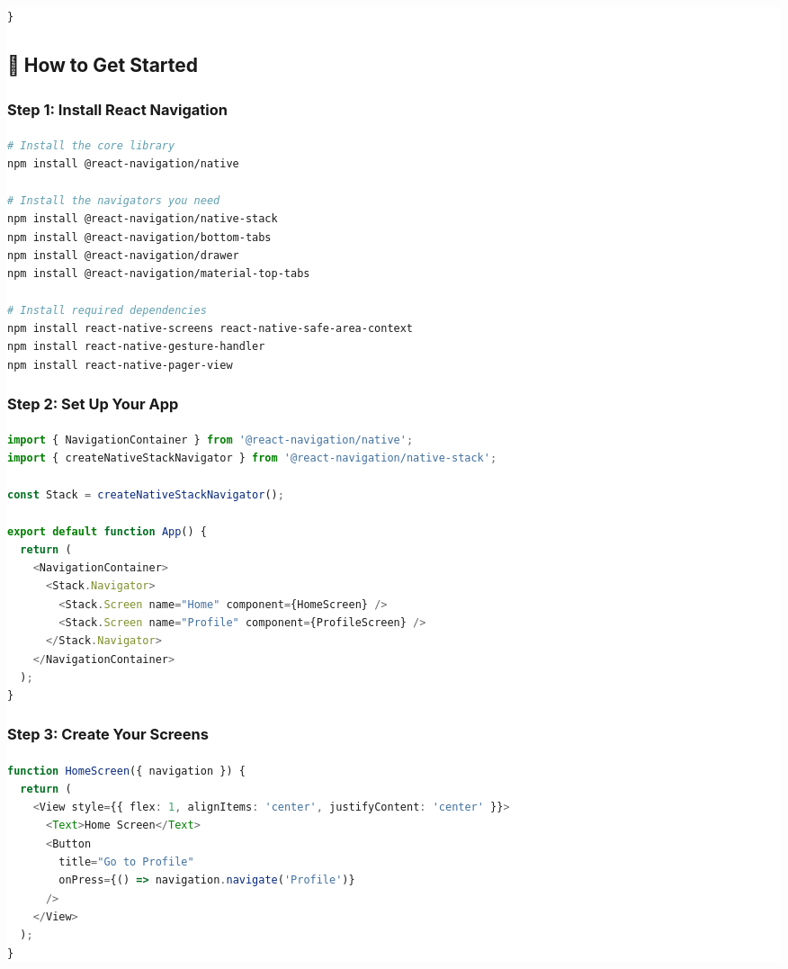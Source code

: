 ```typescript
}
```

## 🚀 How to Get Started

### Step 1: Install React Navigation

```bash
# Install the core library
npm install @react-navigation/native

# Install the navigators you need
npm install @react-navigation/native-stack
npm install @react-navigation/bottom-tabs
npm install @react-navigation/drawer
npm install @react-navigation/material-top-tabs

# Install required dependencies
npm install react-native-screens react-native-safe-area-context
npm install react-native-gesture-handler
npm install react-native-pager-view
```

### Step 2: Set Up Your App

```typescript
import { NavigationContainer } from '@react-navigation/native';
import { createNativeStackNavigator } from '@react-navigation/native-stack';

const Stack = createNativeStackNavigator();

export default function App() {
  return (
    <NavigationContainer>
      <Stack.Navigator>
        <Stack.Screen name="Home" component={HomeScreen} />
        <Stack.Screen name="Profile" component={ProfileScreen} />
      </Stack.Navigator>
    </NavigationContainer>
  );
}
```

### Step 3: Create Your Screens

```typescript
function HomeScreen({ navigation }) {
  return (
    <View style={{ flex: 1, alignItems: 'center', justifyContent: 'center' }}>
      <Text>Home Screen</Text>
      <Button
        title="Go to Profile"
        onPress={() => navigation.navigate('Profile')}
      />
    </View>
  );
}
```
